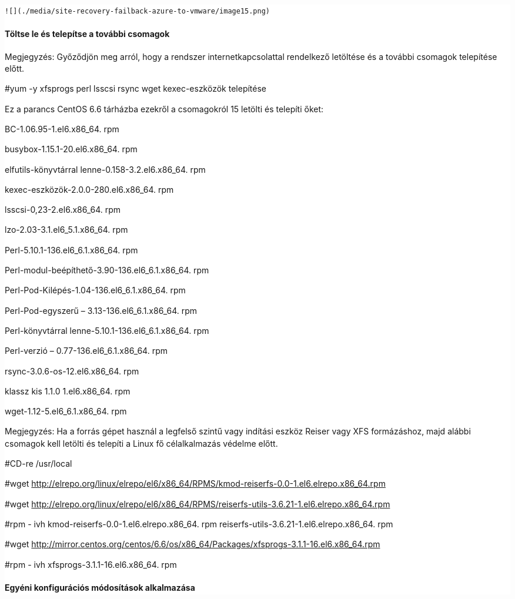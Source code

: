     ![](./media/site-recovery-failback-azure-to-vmware/image15.png)

#### <a name="download-and-install-the-additional-packages"></a>Töltse le és telepítse a további csomagok

Megjegyzés: Győződjön meg arról, hogy a rendszer internetkapcsolattal rendelkező letöltése és a további csomagok telepítése előtt.

\#yum -y xfsprogs perl lsscsi rsync wget kexec-eszközök telepítése

Ez a parancs CentOS 6.6 tárházba ezekről a csomagokról 15 letölti és telepíti őket:

BC-1.06.95-1.el6.x86\_64. rpm

busybox-1.15.1-20.el6.x86\_64. rpm

elfutils-könyvtárral lenne-0.158-3.2.el6.x86\_64. rpm

kexec-eszközök-2.0.0-280.el6.x86\_64. rpm

lsscsi-0,23-2.el6.x86\_64. rpm

lzo-2.03-3.1.el6\_5.1.x86\_64. rpm

Perl-5.10.1-136.el6\_6.1.x86\_64. rpm

Perl-modul-beépíthető-3.90-136.el6\_6.1.x86\_64. rpm

Perl-Pod-Kilépés-1.04-136.el6\_6.1.x86\_64. rpm
    
Perl-Pod-egyszerű – 3.13-136.el6\_6.1.x86\_64. rpm

Perl-könyvtárral lenne-5.10.1-136.el6\_6.1.x86\_64. rpm

Perl-verzió – 0.77-136.el6\_6.1.x86\_64. rpm

rsync-3.0.6-os-12.el6.x86\_64. rpm

klassz kis 1.1.0 1.el6.x86\_64. rpm

wget-1.12-5.el6\_6.1.x86\_64. rpm

Megjegyzés: Ha a forrás gépet használ a legfelső szintű vagy indítási eszköz Reiser vagy XFS formázáshoz, majd alábbi csomagok kell letölti és telepíti a Linux fő célalkalmazás védelme előtt.

\#CD-re /usr/local

\#wget <http://elrepo.org/linux/elrepo/el6/x86_64/RPMS/kmod-reiserfs-0.0-1.el6.elrepo.x86_64.rpm>

\#wget <http://elrepo.org/linux/elrepo/el6/x86_64/RPMS/reiserfs-utils-3.6.21-1.el6.elrepo.x86_64.rpm>

\#rpm - ivh kmod-reiserfs-0.0-1.el6.elrepo.x86\_64. rpm reiserfs-utils-3.6.21-1.el6.elrepo.x86\_64. rpm

\#wget <http://mirror.centos.org/centos/6.6/os/x86_64/Packages/xfsprogs-3.1.1-16.el6.x86_64.rpm>

\#rpm - ivh xfsprogs-3.1.1-16.el6.x86\_64. rpm

#### <a name="apply-custom-configuration-changes"></a>Egyéni konfigurációs módosítások alkalmazása
